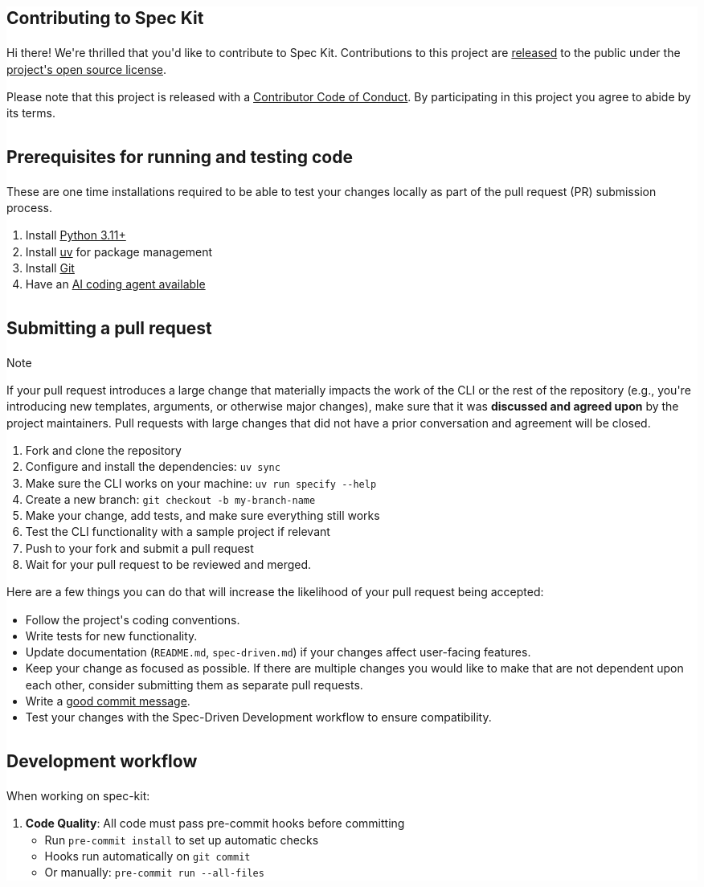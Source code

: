 ## Contributing to Spec Kit

Hi there! We're thrilled that you'd like to contribute to Spec Kit. Contributions to this project are [released](https://help.github.com/articles/github-terms-of-service/#6-contributions-under-repository-license) to the public under the [project's open source license](LICENSE).

Please note that this project is released with a [Contributor Code of Conduct](CODE_OF_CONDUCT.md). By participating in this project you agree to abide by its terms.

## Prerequisites for running and testing code

These are one time installations required to be able to test your changes locally as part of the pull request (PR) submission process.

1. Install [Python 3.11+](https://www.python.org/downloads/)
1. Install [uv](https://docs.astral.sh/uv/) for package management
1. Install [Git](https://git-scm.com/downloads)
1. Have an [AI coding agent available](README.md#-supported-ai-agents)

## Submitting a pull request

>[!NOTE]
>If your pull request introduces a large change that materially impacts the work of the CLI or the rest of the repository (e.g., you're introducing new templates, arguments, or otherwise major changes), make sure that it was **discussed and agreed upon** by the project maintainers. Pull requests with large changes that did not have a prior conversation and agreement will be closed.

1. Fork and clone the repository
1. Configure and install the dependencies: `uv sync`
1. Make sure the CLI works on your machine: `uv run specify --help`
1. Create a new branch: `git checkout -b my-branch-name`
1. Make your change, add tests, and make sure everything still works
1. Test the CLI functionality with a sample project if relevant
1. Push to your fork and submit a pull request
1. Wait for your pull request to be reviewed and merged.

Here are a few things you can do that will increase the likelihood of your pull request being accepted:

- Follow the project's coding conventions.
- Write tests for new functionality.
- Update documentation (`README.md`, `spec-driven.md`) if your changes affect user-facing features.
- Keep your change as focused as possible. If there are multiple changes you would like to make that are not dependent upon each other, consider submitting them as separate pull requests.
- Write a [good commit message](http://tbaggery.com/2008/04/19/a-note-about-git-commit-messages.html).
- Test your changes with the Spec-Driven Development workflow to ensure compatibility.

## Development workflow

When working on spec-kit:

1. **Code Quality**: All code must pass pre-commit hooks before committing
   - Run `pre-commit install` to set up automatic checks
   - Hooks run automatically on `git commit`
   - Or manually: `pre-commit run --all-files`
